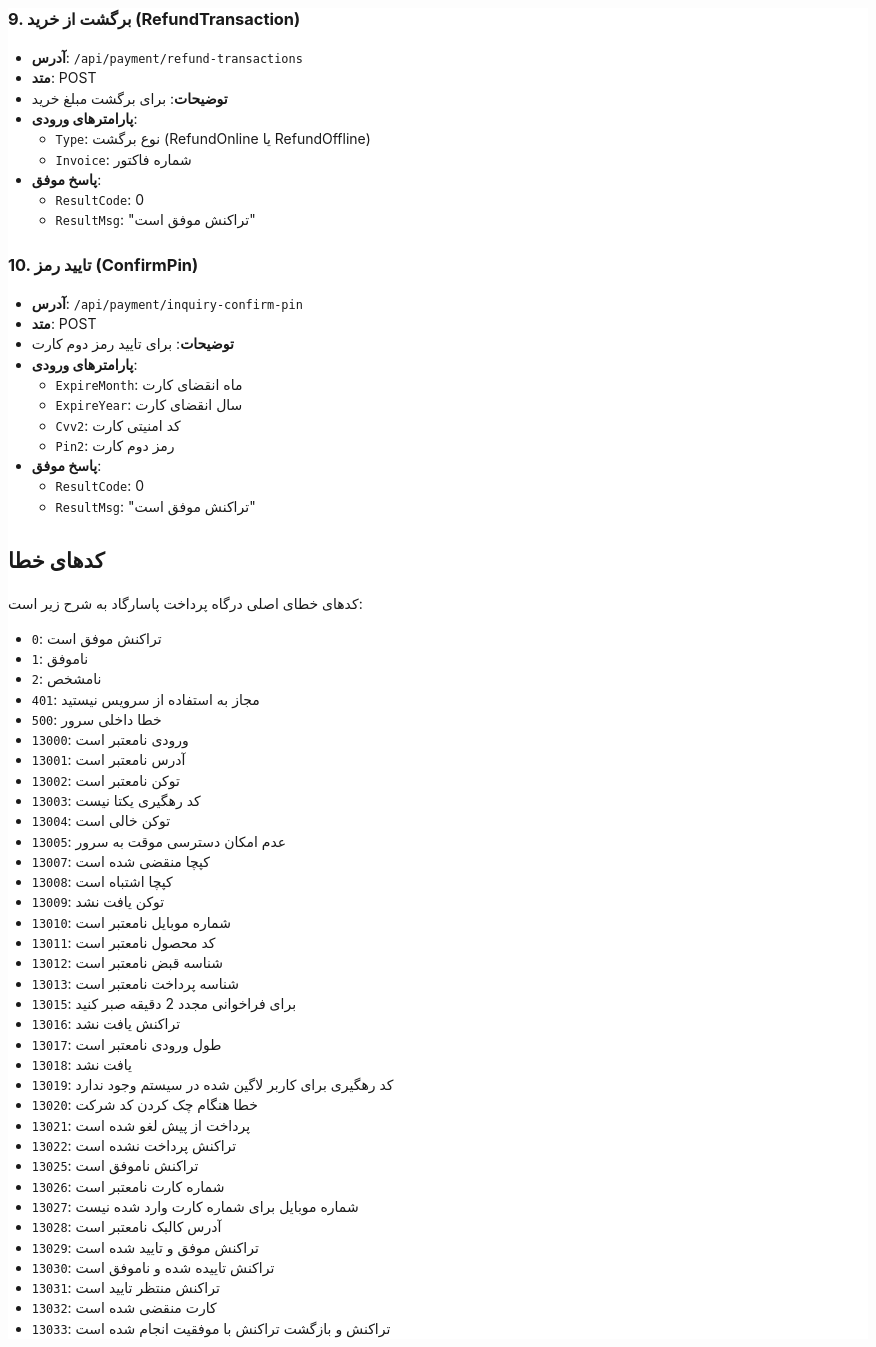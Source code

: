 ### 9. برگشت از خرید (RefundTransaction)
- **آدرس**: `/api/payment/refund-transactions`
- **متد**: POST
- **توضیحات**: برای برگشت مبلغ خرید
- **پارامترهای ورودی**:
  - `Type`: نوع برگشت (RefundOnline یا RefundOffline)
  - `Invoice`: شماره فاکتور
- **پاسخ موفق**:
  - `ResultCode`: 0
  - `ResultMsg`: "تراکنش موفق است"

### 10. تایید رمز (ConfirmPin)
- **آدرس**: `/api/payment/inquiry-confirm-pin`
- **متد**: POST
- **توضیحات**: برای تایید رمز دوم کارت
- **پارامترهای ورودی**:
  - `ExpireMonth`: ماه انقضای کارت
  - `ExpireYear`: سال انقضای کارت
  - `Cvv2`: کد امنیتی کارت
  - `Pin2`: رمز دوم کارت
- **پاسخ موفق**:
  - `ResultCode`: 0
  - `ResultMsg`: "تراکنش موفق است"

## کدهای خطا
کدهای خطای اصلی درگاه پرداخت پاسارگاد به شرح زیر است:

- `0`: تراکنش موفق است
- `1`: ناموفق
- `2`: نامشخص
- `401`: مجاز به استفاده از سرویس نیستید
- `500`: خطا داخلی سرور
- `13000`: ورودی نامعتبر است
- `13001`: آدرس نامعتبر است
- `13002`: توکن نامعتبر است
- `13003`: کد رهگیری یکتا نیست
- `13004`: توکن خالی است
- `13005`: عدم امکان دسترسی موقت به سرور
- `13007`: کپچا منقضی شده است
- `13008`: کپچا اشتباه است
- `13009`: توکن یافت نشد
- `13010`: شماره موبایل نامعتبر است
- `13011`: کد محصول نامعتبر است
- `13012`: شناسه قبض نامعتبر است
- `13013`: شناسه پرداخت نامعتبر است
- `13015`: برای فراخوانی مجدد 2 دقیقه صبر کنید
- `13016`: تراکنش یافت نشد
- `13017`: طول ورودی نامعتبر است
- `13018`: یافت نشد
- `13019`: کد رهگیری برای کاربر لاگین شده در سیستم وجود ندارد
- `13020`: خطا هنگام چک کردن کد شرکت
- `13021`: پرداخت از پیش لغو شده است
- `13022`: تراکنش پرداخت نشده است
- `13025`: تراکنش ناموفق است
- `13026`: شماره کارت نامعتبر است
- `13027`: شماره موبایل برای شماره کارت وارد شده نیست
- `13028`: آدرس کالبک نامعتبر است
- `13029`: تراکنش موفق و تایید شده است
- `13030`: تراکنش تاییده شده و ناموفق است
- `13031`: تراکنش منتظر تایید است
- `13032`: کارت منقضی شده است
- `13033`: تراکنش و بازگشت تراکنش با موفقیت انجام شده است